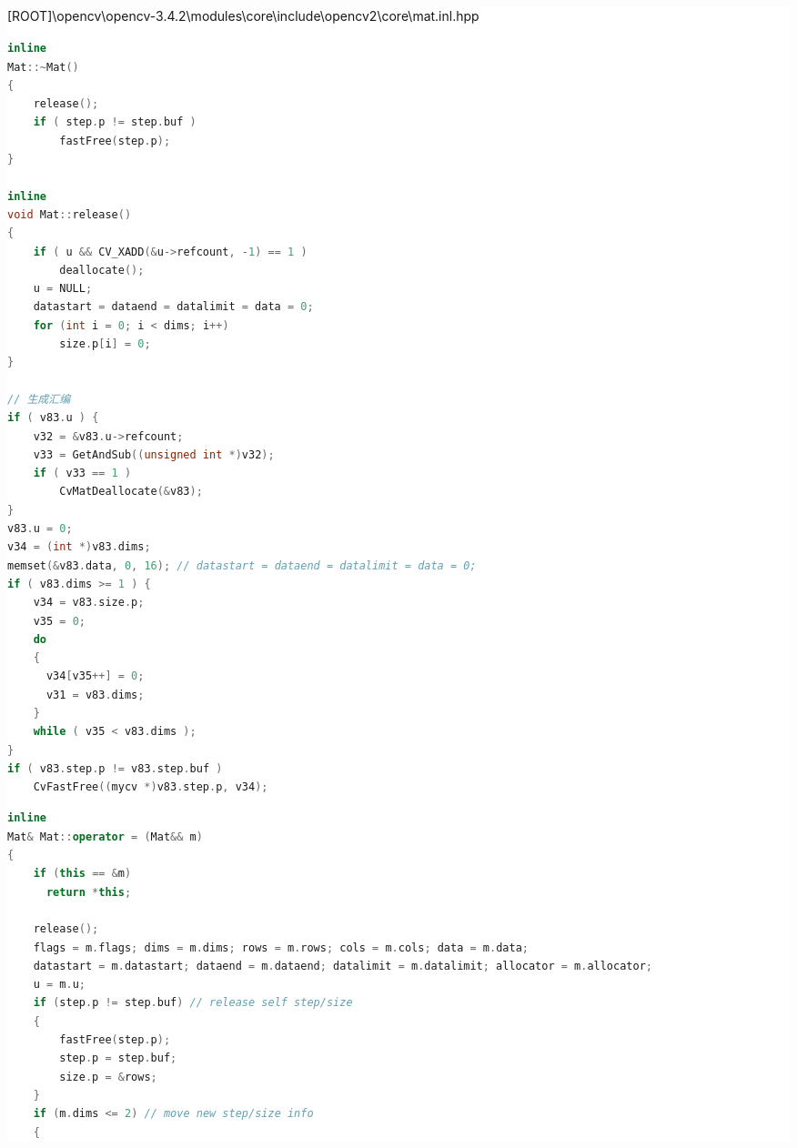 [ROOT]\opencv\opencv-3.4.2\modules\core\include\opencv2\core\mat.inl.hpp

```cpp
inline
Mat::~Mat()
{
    release();
    if ( step.p != step.buf )
        fastFree(step.p);
}

inline
void Mat::release()
{
    if ( u && CV_XADD(&u->refcount, -1) == 1 )
        deallocate();
    u = NULL;
    datastart = dataend = datalimit = data = 0;
    for (int i = 0; i < dims; i++)
        size.p[i] = 0;
}

// 生成汇编
if ( v83.u ) {
    v32 = &v83.u->refcount;
    v33 = GetAndSub((unsigned int *)v32);
    if ( v33 == 1 )
        CvMatDeallocate(&v83);
}
v83.u = 0;
v34 = (int *)v83.dims;
memset(&v83.data, 0, 16); // datastart = dataend = datalimit = data = 0;
if ( v83.dims >= 1 ) {
    v34 = v83.size.p;
    v35 = 0;
    do
    {
      v34[v35++] = 0;
      v31 = v83.dims;
    }
    while ( v35 < v83.dims );
}
if ( v83.step.p != v83.step.buf )
    CvFastFree((mycv *)v83.step.p, v34);
```

```cpp
inline
Mat& Mat::operator = (Mat&& m)
{
    if (this == &m)
      return *this;

    release();
    flags = m.flags; dims = m.dims; rows = m.rows; cols = m.cols; data = m.data;
    datastart = m.datastart; dataend = m.dataend; datalimit = m.datalimit; allocator = m.allocator;
    u = m.u;
    if (step.p != step.buf) // release self step/size
    {
        fastFree(step.p);
        step.p = step.buf;
        size.p = &rows;
    }
    if (m.dims <= 2) // move new step/size info
    {
```